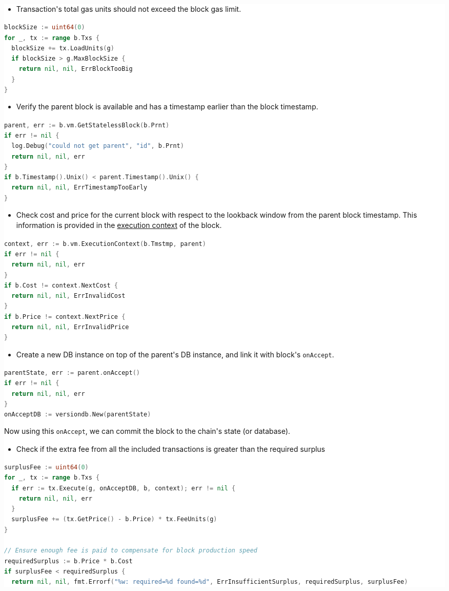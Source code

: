 - Transaction's total gas units should not exceed the block gas limit.

```go
blockSize := uint64(0)
for _, tx := range b.Txs {
  blockSize += tx.LoadUnits(g)
  if blockSize > g.MaxBlockSize {
    return nil, nil, ErrBlockTooBig
  }
}
```

- Verify the parent block is available and has a timestamp earlier than the block timestamp.

```go
parent, err := b.vm.GetStatelessBlock(b.Prnt)
if err != nil {
  log.Debug("could not get parent", "id", b.Prnt)
  return nil, nil, err
}
if b.Timestamp().Unix() < parent.Timestamp().Unix() {
  return nil, nil, ErrTimestampTooEarly
}
```

- Check cost and price for the current block with respect to the lookback window from the parent block timestamp. This information is provided in the [execution context](https://github.com/ava-labs/blobvm/blob/master/vm/chain_vm.go#L64) of the block.

```go
context, err := b.vm.ExecutionContext(b.Tmstmp, parent)
if err != nil {
  return nil, nil, err
}
if b.Cost != context.NextCost {
  return nil, nil, ErrInvalidCost
}
if b.Price != context.NextPrice {
  return nil, nil, ErrInvalidPrice
}
```

- Create a new DB instance on top of the parent's DB instance, and link it with block's `onAccept`.

```go
parentState, err := parent.onAccept()
if err != nil {
  return nil, nil, err
}
onAcceptDB := versiondb.New(parentState)
```

Now using this `onAccept`, we can commit the block to the chain's state (or database).

- Check if the extra fee from all the included transactions is greater than the required surplus

```go
surplusFee := uint64(0)
for _, tx := range b.Txs {
  if err := tx.Execute(g, onAcceptDB, b, context); err != nil {
    return nil, nil, err
  }
  surplusFee += (tx.GetPrice() - b.Price) * tx.FeeUnits(g)
}

// Ensure enough fee is paid to compensate for block production speed
requiredSurplus := b.Price * b.Cost
if surplusFee < requiredSurplus {
  return nil, nil, fmt.Errorf("%w: required=%d found=%d", ErrInsufficientSurplus, requiredSurplus, surplusFee)
```